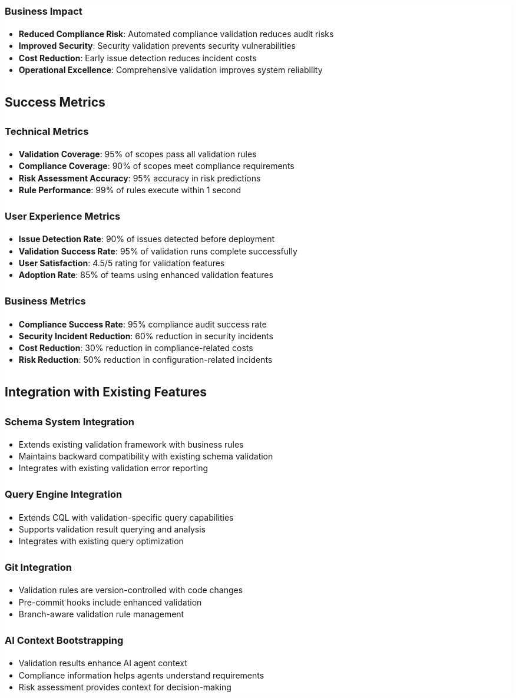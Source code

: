### Business Impact
- **Reduced Compliance Risk**: Automated compliance validation reduces audit risks
- **Improved Security**: Security validation prevents security vulnerabilities
- **Cost Reduction**: Early issue detection reduces incident costs
- **Operational Excellence**: Comprehensive validation improves system reliability

## Success Metrics

### Technical Metrics
- **Validation Coverage**: 95% of scopes pass all validation rules
- **Compliance Coverage**: 90% of scopes meet compliance requirements
- **Risk Assessment Accuracy**: 95% accuracy in risk predictions
- **Rule Performance**: 99% of rules execute within 1 second

### User Experience Metrics
- **Issue Detection Rate**: 90% of issues detected before deployment
- **Validation Success Rate**: 95% of validation runs complete successfully
- **User Satisfaction**: 4.5/5 rating for validation features
- **Adoption Rate**: 85% of teams using enhanced validation features

### Business Metrics
- **Compliance Success Rate**: 95% compliance audit success rate
- **Security Incident Reduction**: 60% reduction in security incidents
- **Cost Reduction**: 30% reduction in compliance-related costs
- **Risk Reduction**: 50% reduction in configuration-related incidents

## Integration with Existing Features

### Schema System Integration
- Extends existing validation framework with business rules
- Maintains backward compatibility with existing schema validation
- Integrates with existing validation error reporting

### Query Engine Integration
- Extends CQL with validation-specific query capabilities
- Supports validation result querying and analysis
- Integrates with existing query optimization

### Git Integration
- Validation rules are version-controlled with code changes
- Pre-commit hooks include enhanced validation
- Branch-aware validation rule management

### AI Context Bootstrapping
- Validation results enhance AI agent context
- Compliance information helps agents understand requirements
- Risk assessment provides context for decision-making
